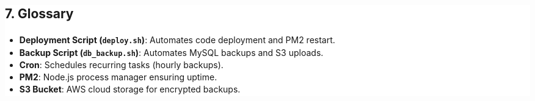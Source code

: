 
## 7. Glossary
- **Deployment Script (`deploy.sh`)**: Automates code deployment and PM2 restart.  
- **Backup Script (`db_backup.sh`)**: Automates MySQL backups and S3 uploads.  
- **Cron**: Schedules recurring tasks (hourly backups).  
- **PM2**: Node.js process manager ensuring uptime.  
- **S3 Bucket**: AWS cloud storage for encrypted backups.
